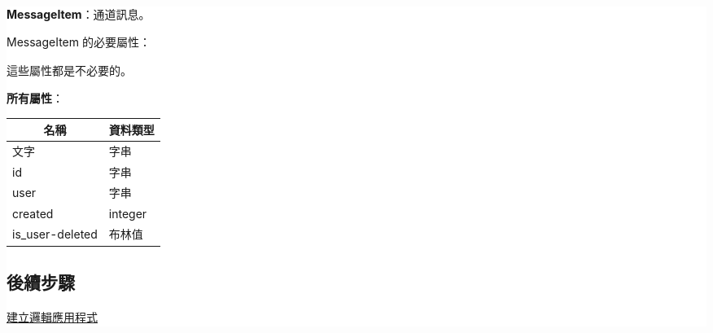  **MessageItem**：通道訊息。

MessageItem 的必要屬性：

這些屬性都是不必要的。 

**所有屬性**： 

| 名稱 | 資料類型 |
| --- | --- |
| 文字 |字串 |
| id |字串 |
| user |字串 |
| created |integer |
| is_user-deleted |布林值 |

## <a name="next-steps"></a>後續步驟
[建立邏輯應用程式](../logic-apps/logic-apps-create-a-logic-app.md)

[1]: ./media/connectors-create-api-slack/connectionconfig1.png
[2]: ./media/connectors-create-api-slack/connectionconfig2.png 
[3]: ./media/connectors-create-api-slack/connectionconfig3.png
[4]: ./media/connectors-create-api-slack/connectionconfig4.png
[5]: ./media/connectors-create-api-slack/connectionconfig5.png
[6]: ./media/connectors-create-api-slack/connectionconfig6.png






